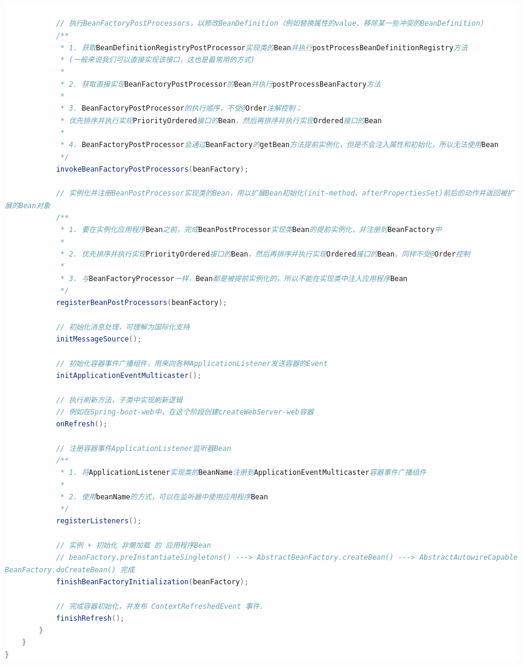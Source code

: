 ```java

			// 执行BeanFactoryPostProcessors，以修改BeanDefinition（例如替换属性的value、移除某一些冲突的BeanDefinition）
			/**
			 * 1. 获取BeanDefinitionRegistryPostProcessor实现类的Bean并执行postProcessBeanDefinitionRegistry方法
			 * (一般来说我们可以直接实现该接口，这也是最常用的方式)
			 *
			 * 2. 获取直接实现BeanFactoryPostProcessor的Bean并执行postProcessBeanFactory方法
			 *
			 * 3. BeanFactoryPostProcessor的执行顺序，不受@Order注解控制；
			 * 优先排序并执行实现PriorityOrdered接口的Bean，然后再排序并执行实现Ordered接口的Bean
			 * 
			 * 4. BeanFactoryPostProcessor会通过BeanFactory的getBean方法提前实例化，但是不会注入属性和初始化，所以无法使用Bean
			 */
			invokeBeanFactoryPostProcessors(beanFactory);

			// 实例化并注册BeanPostProcessor实现类的Bean，用以扩展Bean初始化(init-method、afterPropertiesSet)前后的动作并返回被扩展的Bean对象
			/**
			 * 1. 要在实例化应用程序Bean之前，完成BeanPostProcessor实现类Bean的提前实例化，并注册到BeanFactory中
			 * 
			 * 2. 优先排序并执行实现PriorityOrdered接口的Bean，然后再排序并执行实现Ordered接口的Bean。同样不受@Order控制
			 *
			 * 3. 与BeanFactoryProcessor一样，Bean都是被提前实例化的，所以不能在实现类中注入应用程序Bean
			 */
			registerBeanPostProcessors(beanFactory);

			// 初始化消息处理，可理解为国际化支持
			initMessageSource();
	
			// 初始化容器事件广播组件，用来向各种ApplicationListener发送容器的Event
			initApplicationEventMulticaster();

			// 执行刷新方法，子类中实现刷新逻辑
			// 例如在Spring-boot-web中，在这个阶段创建createWebServer-web容器
			onRefresh();

			// 注册容器事件ApplicationListener监听器Bean
			/**
			 * 1. 将ApplicationListener实现类的BeanName注册到ApplicationEventMulticaster容器事件广播组件
			 * 
			 * 2. 使用beanName的方式，可以在监听器中使用应用程序Bean
			 */
			registerListeners();

			// 实例 + 初始化 非懒加载 的 应用程序Bean
			// beanFactory.preInstantiateSingletons() ---> AbstractBeanFactory.createBean() ---> AbstractAutowireCapableBeanFactory.doCreateBean() 完成
			finishBeanFactoryInitialization(beanFactory);

			// 完成容器初始化，并发布 ContextRefreshedEvent 事件.
			finishRefresh();
		}
	}
}
```
